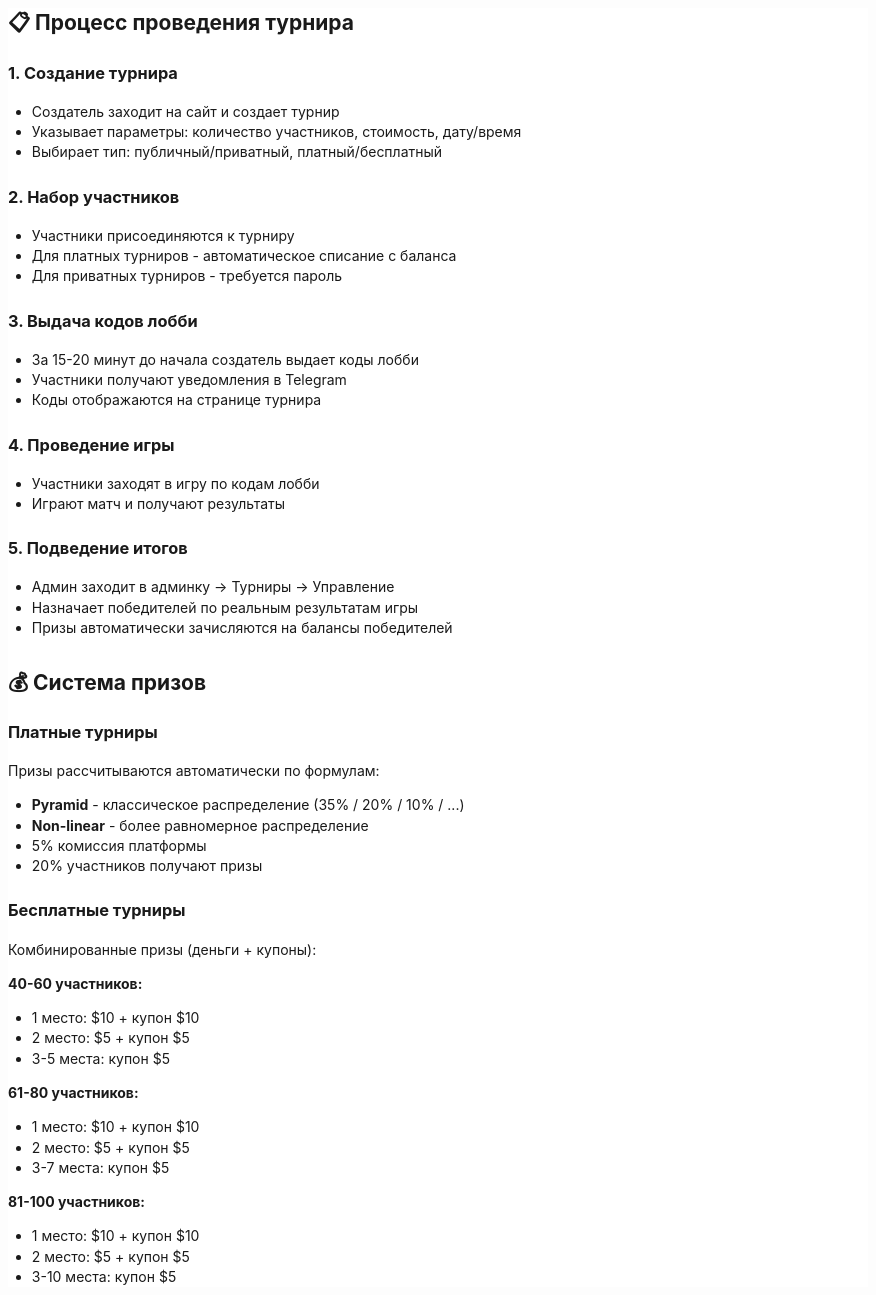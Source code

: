 ## 📋 Процесс проведения турнира

### 1. Создание турнира
- Создатель заходит на сайт и создает турнир
- Указывает параметры: количество участников, стоимость, дату/время
- Выбирает тип: публичный/приватный, платный/бесплатный

### 2. Набор участников
- Участники присоединяются к турниру
- Для платных турниров - автоматическое списание с баланса
- Для приватных турниров - требуется пароль

### 3. Выдача кодов лобби
- За 15-20 минут до начала создатель выдает коды лобби
- Участники получают уведомления в Telegram
- Коды отображаются на странице турнира

### 4. Проведение игры
- Участники заходят в игру по кодам лобби
- Играют матч и получают результаты

### 5. Подведение итогов
- Админ заходит в админку → Турниры → Управление
- Назначает победителей по реальным результатам игры
- Призы автоматически зачисляются на балансы победителей

## 💰 Система призов

### Платные турниры
Призы рассчитываются автоматически по формулам:
- **Pyramid** - классическое распределение (35% / 20% / 10% / ...)
- **Non-linear** - более равномерное распределение
- 5% комиссия платформы
- 20% участников получают призы

### Бесплатные турниры
Комбинированные призы (деньги + купоны):

**40-60 участников:**
- 1 место: $10 + купон $10
- 2 место: $5 + купон $5  
- 3-5 места: купон $5

**61-80 участников:**
- 1 место: $10 + купон $10
- 2 место: $5 + купон $5
- 3-7 места: купон $5

**81-100 участников:**
- 1 место: $10 + купон $10
- 2 место: $5 + купон $5
- 3-10 места: купон $5
